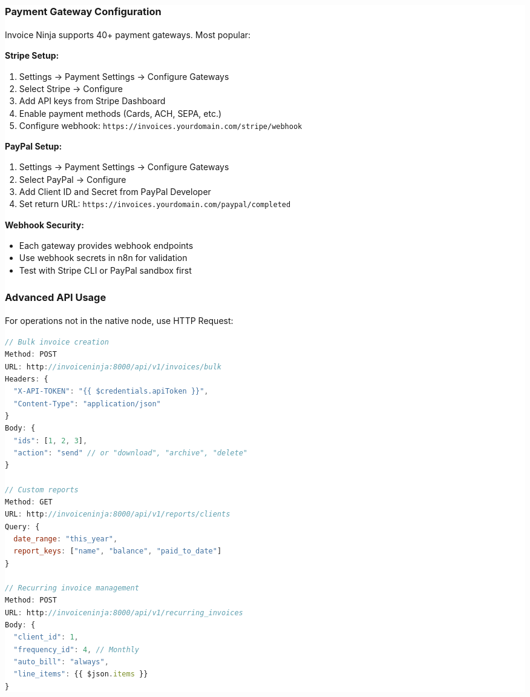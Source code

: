 ### Payment Gateway Configuration

Invoice Ninja supports 40+ payment gateways. Most popular:

**Stripe Setup:**
1. Settings → Payment Settings → Configure Gateways
2. Select Stripe → Configure
3. Add API keys from Stripe Dashboard
4. Enable payment methods (Cards, ACH, SEPA, etc.)
5. Configure webhook: `https://invoices.yourdomain.com/stripe/webhook`

**PayPal Setup:**
1. Settings → Payment Settings → Configure Gateways
2. Select PayPal → Configure
3. Add Client ID and Secret from PayPal Developer
4. Set return URL: `https://invoices.yourdomain.com/paypal/completed`

**Webhook Security:**
- Each gateway provides webhook endpoints
- Use webhook secrets in n8n for validation
- Test with Stripe CLI or PayPal sandbox first

### Advanced API Usage

For operations not in the native node, use HTTP Request:

```javascript
// Bulk invoice creation
Method: POST
URL: http://invoiceninja:8000/api/v1/invoices/bulk
Headers: {
  "X-API-TOKEN": "{{ $credentials.apiToken }}",
  "Content-Type": "application/json"
}
Body: {
  "ids": [1, 2, 3],
  "action": "send" // or "download", "archive", "delete"
}

// Custom reports
Method: GET
URL: http://invoiceninja:8000/api/v1/reports/clients
Query: {
  date_range: "this_year",
  report_keys: ["name", "balance", "paid_to_date"]
}

// Recurring invoice management
Method: POST
URL: http://invoiceninja:8000/api/v1/recurring_invoices
Body: {
  "client_id": 1,
  "frequency_id": 4, // Monthly
  "auto_bill": "always",
  "line_items": {{ $json.items }}
}
```
